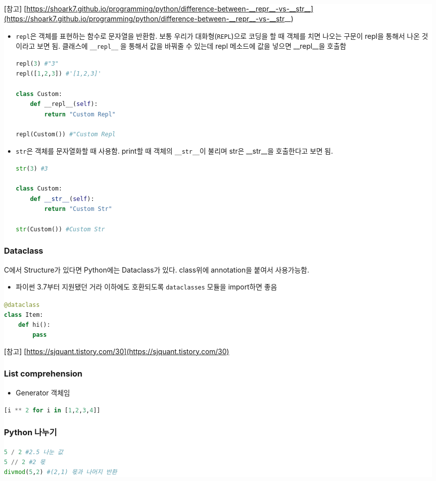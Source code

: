 [참고] [https://shoark7.github.io/programming/python/difference-between-__repr__-vs-__str__](https://shoark7.github.io/programming/python/difference-between-__repr__-vs-__str__)

- `repl`은 객체를 표현하는 함수로 문자열을 반환함. 보통 우리가 대화형(`REPL`)으로 코딩을 할 때 객체를 치면 나오는 구문이 repl을 통해서 나온 것이라고 보면 됨. 클래스에 `__repl__` 을 통해서 값을 바꿔줄 수 있는데 repl 메소드에 값을 넣으면 __repl__을 호출함

    ```python
    repl(3) #"3"
    repl([1,2,3]) #'[1,2,3]'

    class Custom:
    	def __repl__(self):
    		return "Custom Repl"
    	
    repl(Custom()) #"Custom Repl
    ```

- `str`은 객체를 문자열화할 때 사용함. print할 때 객체의 `__str__`이 불리며 str은 __str__을 호출한다고 보면 됨.

    ```python
    str(3) #3

    class Custom:
    	def __str__(self):
    		return "Custom Str"

    str(Custom()) #Custom Str

    ```

### Dataclass

C에서 Structure가 있다면 Python에는 Dataclass가 있다. class위에 annotation을 붙여서 사용가능함.

- 파이썬 3.7부터 지원됐던 거라 이하에도 호환되도록 `dataclasses` 모듈을 import하면 좋음

```python
@dataclass
class Item:
	def hi():
		pass
```

[참고] [https://sjquant.tistory.com/30](https://sjquant.tistory.com/30)

### List comprehension

- Generator 객체임

```python
[i ** 2 for i in [1,2,3,4]]
```

### Python 나누기

```python
5 / 2 #2.5 나눈 값
5 // 2 #2 몫
divmod(5,2) #(2,1) 몫과 나머지 반환
```
